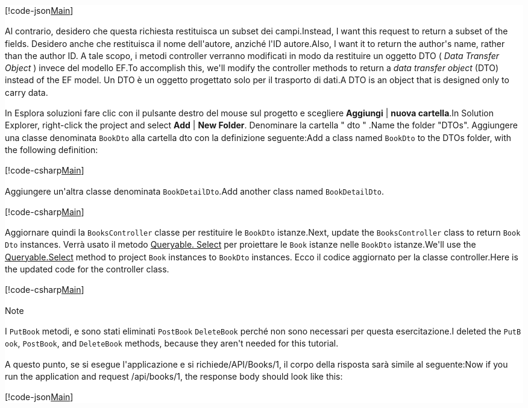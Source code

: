 [!code-json[Main](create-a-rest-api-with-attribute-routing/samples/sample6.json)]

<span data-ttu-id="68bfa-179">Al contrario, desidero che questa richiesta restituisca un subset dei campi.</span><span class="sxs-lookup"><span data-stu-id="68bfa-179">Instead, I want this request to return a subset of the fields.</span></span> <span data-ttu-id="68bfa-180">Desidero anche che restituisca il nome dell'autore, anziché l'ID autore.</span><span class="sxs-lookup"><span data-stu-id="68bfa-180">Also, I want it to return the author's name, rather than the author ID.</span></span> <span data-ttu-id="68bfa-181">A tale scopo, i metodi controller verranno modificati in modo da restituire un oggetto DTO ( *Data Transfer Object* ) invece del modello EF.</span><span class="sxs-lookup"><span data-stu-id="68bfa-181">To accomplish this, we'll modify the controller methods to return a *data transfer object* (DTO) instead of the EF model.</span></span> <span data-ttu-id="68bfa-182">Un DTO è un oggetto progettato solo per il trasporto di dati.</span><span class="sxs-lookup"><span data-stu-id="68bfa-182">A DTO is an object that is designed only to carry data.</span></span>

<span data-ttu-id="68bfa-183">In Esplora soluzioni fare clic con il pulsante destro del mouse sul progetto e scegliere **Aggiungi**  |  **nuova cartella**.</span><span class="sxs-lookup"><span data-stu-id="68bfa-183">In Solution Explorer, right-click the project and select **Add** | **New Folder**.</span></span> <span data-ttu-id="68bfa-184">Denominare la cartella &quot; dto &quot; .</span><span class="sxs-lookup"><span data-stu-id="68bfa-184">Name the folder &quot;DTOs&quot;.</span></span> <span data-ttu-id="68bfa-185">Aggiungere una classe denominata `BookDto` alla cartella dto con la definizione seguente:</span><span class="sxs-lookup"><span data-stu-id="68bfa-185">Add a class named `BookDto` to the DTOs folder, with the following definition:</span></span>

[!code-csharp[Main](create-a-rest-api-with-attribute-routing/samples/sample7.cs)]

<span data-ttu-id="68bfa-186">Aggiungere un'altra classe denominata `BookDetailDto`.</span><span class="sxs-lookup"><span data-stu-id="68bfa-186">Add another class named `BookDetailDto`.</span></span>

[!code-csharp[Main](create-a-rest-api-with-attribute-routing/samples/sample8.cs)]

<span data-ttu-id="68bfa-187">Aggiornare quindi la `BooksController` classe per restituire le `BookDto` istanze.</span><span class="sxs-lookup"><span data-stu-id="68bfa-187">Next, update the `BooksController` class to return `BookDto` instances.</span></span> <span data-ttu-id="68bfa-188">Verrà usato il metodo [Queryable. Select](https://msdn.microsoft.com/library/system.linq.queryable.select.aspx) per proiettare le `Book` istanze nelle `BookDto` istanze.</span><span class="sxs-lookup"><span data-stu-id="68bfa-188">We'll use the [Queryable.Select](https://msdn.microsoft.com/library/system.linq.queryable.select.aspx) method to project `Book` instances to `BookDto` instances.</span></span> <span data-ttu-id="68bfa-189">Ecco il codice aggiornato per la classe controller.</span><span class="sxs-lookup"><span data-stu-id="68bfa-189">Here is the updated code for the controller class.</span></span>

[!code-csharp[Main](create-a-rest-api-with-attribute-routing/samples/sample9.cs)]

> [!NOTE]
> <span data-ttu-id="68bfa-190">I `PutBook` metodi, e sono stati eliminati `PostBook` `DeleteBook` perché non sono necessari per questa esercitazione.</span><span class="sxs-lookup"><span data-stu-id="68bfa-190">I deleted the `PutBook`, `PostBook`, and `DeleteBook` methods, because they aren't needed for this tutorial.</span></span>

<span data-ttu-id="68bfa-191">A questo punto, se si esegue l'applicazione e si richiede/API/Books/1, il corpo della risposta sarà simile al seguente:</span><span class="sxs-lookup"><span data-stu-id="68bfa-191">Now if you run the application and request /api/books/1, the response body should look like this:</span></span>

[!code-json[Main](create-a-rest-api-with-attribute-routing/samples/sample10.json)]
